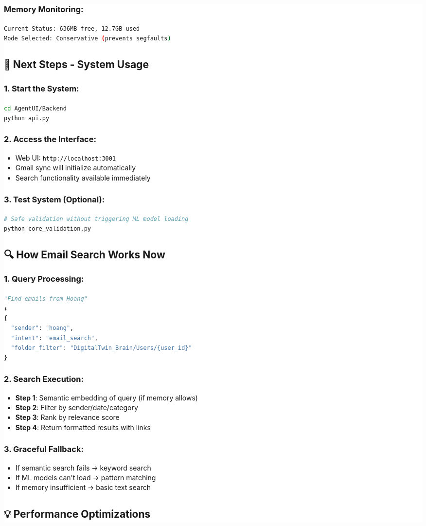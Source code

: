 ### Memory Monitoring:
```bash
Current Status: 636MB free, 12.7GB used
Mode Selected: Conservative (prevents segfaults)
```

## 🚀 Next Steps - System Usage

### 1. Start the System:
```bash
cd AgentUI/Backend
python api.py
```

### 2. Access the Interface:
- Web UI: `http://localhost:3001`
- Gmail sync will initialize automatically
- Search functionality available immediately

### 3. Test System (Optional):
```bash
# Safe validation without triggering ML model loading
python core_validation.py
```

## 🔍 How Email Search Works Now

### 1. Query Processing:
```python
"Find emails from Hoang" 
↓
{
  "sender": "hoang",
  "intent": "email_search", 
  "folder_filter": "DigitalTwin_Brain/Users/{user_id}"
}
```

### 2. Search Execution:
- **Step 1**: Semantic embedding of query (if memory allows)
- **Step 2**: Filter by sender/date/category
- **Step 3**: Rank by relevance score
- **Step 4**: Return formatted results with links

### 3. Graceful Fallback:
- If semantic search fails → keyword search
- If ML models can't load → pattern matching
- If memory insufficient → basic text search

## 💡 Performance Optimizations
